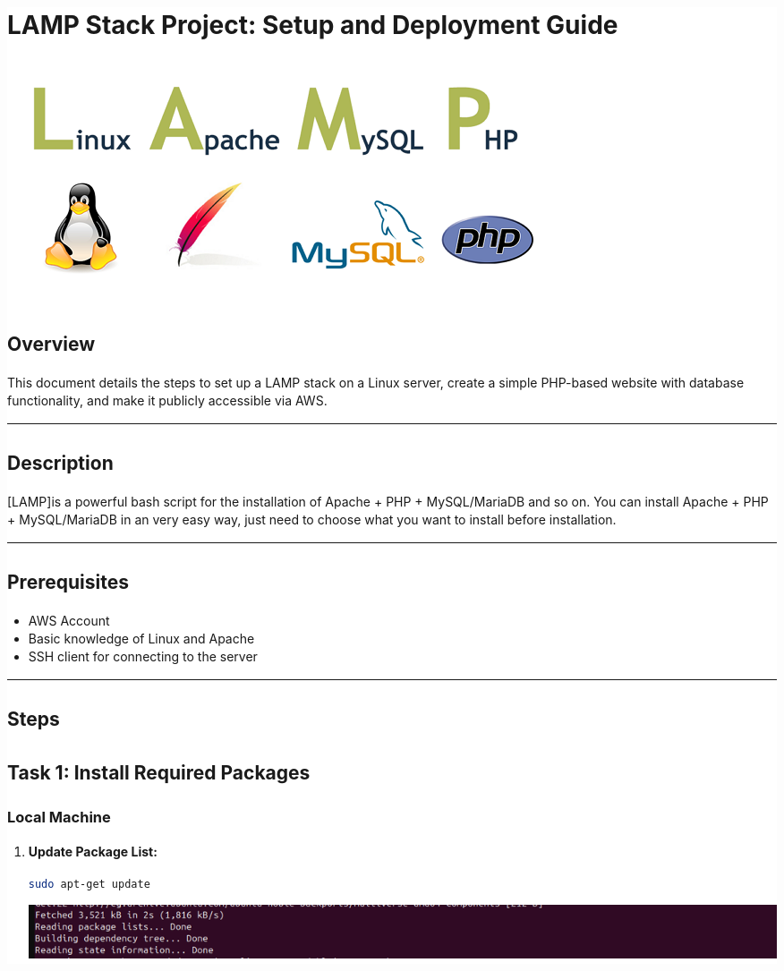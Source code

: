 # LAMP Stack Project: Setup and Deployment Guide
![LAMP Stack Architecture](images/lamp.png)


## Overview
This document details the steps to set up a LAMP stack on a Linux server, create a simple PHP-based website with database functionality, and make it publicly accessible via AWS.

---

## Description

[LAMP]is a powerful bash script for the installation of Apache + PHP + MySQL/MariaDB and so on. You can install Apache + PHP + MySQL/MariaDB in an very easy way, just need to choose what you want to install before installation.

---
## Prerequisites
- AWS Account
- Basic knowledge of Linux and Apache
- SSH client for connecting to the server

---

## Steps

## **Task 1: Install Required Packages**

### **Local Machine**
1. **Update Package List:**
   ```bash
   sudo apt-get update
   ```
   ![apt-get update result](images/apt-update.png)
